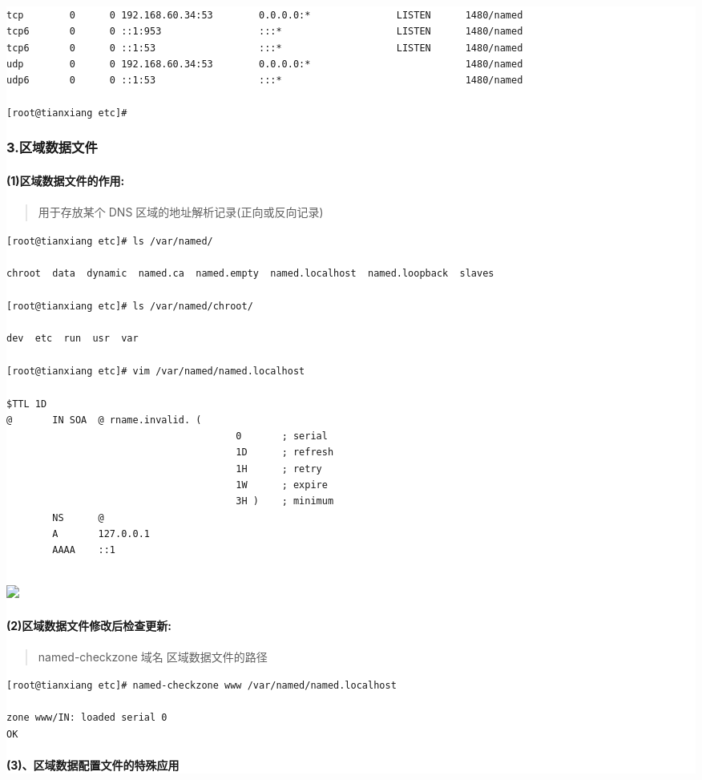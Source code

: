 ```
tcp        0      0 192.168.60.34:53        0.0.0.0:*               LISTEN      1480/named
tcp6       0      0 ::1:953                 :::*                    LISTEN      1480/named
tcp6       0      0 ::1:53                  :::*                    LISTEN      1480/named
udp        0      0 192.168.60.34:53        0.0.0.0:*                           1480/named
udp6       0      0 ::1:53                  :::*                                1480/named

[root@tianxiang etc]#
```

### 3.区域数据文件

#### (1)区域数据文件的作用:

> 用于存放某个 DNS 区域的地址解析记录(正向或反向记录)

```
[root@tianxiang etc]# ls /var/named/

chroot  data  dynamic  named.ca  named.empty  named.localhost  named.loopback  slaves

[root@tianxiang etc]# ls /var/named/chroot/

dev  etc  run  usr  var

[root@tianxiang etc]# vim /var/named/named.localhost

$TTL 1D
@       IN SOA  @ rname.invalid. (
                                        0       ; serial
                                        1D      ; refresh
                                        1H      ; retry
                                        1W      ; expire
                                        3H )    ; minimum
        NS      @
        A       127.0.0.1
        AAAA    ::1
        
```

![](/images/posts/Linux-网络服务/Linux-网络服务05-DNS_域名解析服务_1/5.png)

#### (2)区域数据文件修改后检查更新:

> named-checkzone 域名 区域数据文件的路径

```
[root@tianxiang etc]# named-checkzone www /var/named/named.localhost

zone www/IN: loaded serial 0
OK
```

#### (3)、区域数据配置文件的特殊应用

